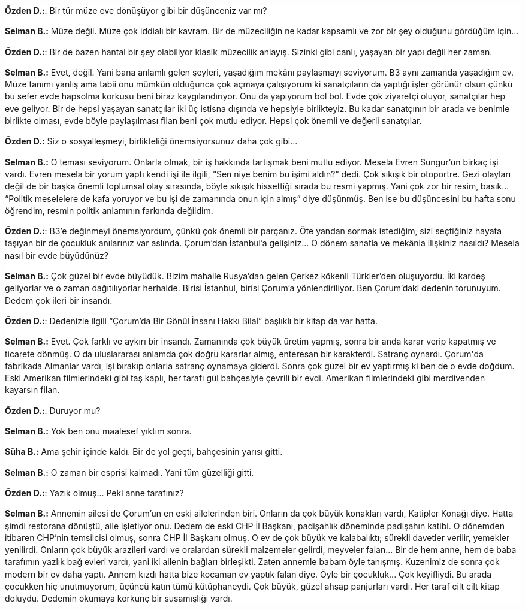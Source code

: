 
**Özden D.:**: Bir tür müze eve dönüşüyor gibi bir düşünceniz var mı?

**Selman B.:** Müze değil. Müze çok iddialı bir kavram. Bir de müzeciliğin ne kadar kapsamlı ve zor bir şey olduğunu gördüğüm için...


**Özden D.:**: Bir de bazen hantal bir şey olabiliyor klasik müzecilik anlayış. Sizinki gibi canlı, yaşayan bir yapı değil her zaman.

**Selman B.:** Evet, değil. Yani bana anlamlı gelen şeyleri, yaşadığım mekânı paylaşmayı seviyorum. B3 aynı zamanda yaşadığım ev. Müze tanımı yanlış ama tabii onu mümkün olduğunca çok açmaya çalışıyorum ki sanatçıların da yaptığı işler görünür olsun çünkü bu sefer evde hapsolma korkusu beni biraz kaygılandırıyor. Onu da yapıyorum bol bol. Evde çok ziyaretçi oluyor, sanatçılar hep eve geliyor. Bir de hepsi yaşayan sanatçılar iki üç istisna dışında ve hepsiyle birlikteyiz. Bu kadar sanatçının bir arada ve benimle birlikte olması, evde böyle paylaşılması filan beni çok mutlu ediyor. Hepsi çok önemli ve değerli sanatçılar.


**Özden D.:** Siz o sosyalleşmeyi, birlikteliği önemsiyorsunuz daha çok gibi...

**Selman B.:** O teması seviyorum. Onlarla olmak, bir iş hakkında tartışmak beni mutlu ediyor. Mesela Evren Sungur’un birkaç işi vardı. Evren mesela bir yorum yaptı kendi işi ile ilgili, “Sen niye benim bu işimi aldın?” dedi. Çok sıkışık bir otoportre. Gezi olayları değil de bir başka önemli toplumsal olay sırasında, böyle sıkışık hissettiği sırada bu resmi yapmış. Yani çok zor bir resim, basık... “Politik meselelere de kafa yoruyor ve bu işi de zamanında onun için almış” diye düşünmüş. Ben ise bu düşüncesini bu hafta sonu öğrendim, resmin politik anlamının farkında değildim.


**Özden D.:**: B3’e değinmeyi önemsiyordum, çünkü çok önemli bir parçanız. Öte yandan sormak istediğim, sizi seçtiğiniz hayata taşıyan bir de çocukluk anılarınız var aslında. Çorum’dan İstanbul’a gelişiniz... O dönem sanatla ve mekânla ilişkiniz nasıldı? Mesela nasıl bir evde büyüdünüz?

**Selman B.:** Çok güzel bir evde büyüdük. Bizim mahalle Rusya’dan gelen Çerkez kökenli Türkler’den oluşuyordu. İki kardeş geliyorlar ve o zaman dağıtılıyorlar herhalde. Birisi İstanbul, birisi Çorum’a yönlendiriliyor. Ben Çorum’daki dedenin torunuyum. Dedem çok ileri bir insandı.


**Özden D.:**:  Dedenizle ilgili “Çorum’da Bir Gönül İnsanı Hakkı Bilal” başlıklı bir kitap da var hatta.

**Selman B.:** Evet. Çok farklı ve aykırı bir insandı. Zamanında çok büyük üretim yapmış, sonra bir anda karar verip kapatmış ve ticarete dönmüş. O da uluslararası anlamda çok doğru kararlar almış, enteresan bir karakterdi. Satranç oynardı. Çorum'da fabrikada Almanlar vardı, işi bırakıp onlarla satranç oynamaya giderdi. Sonra çok güzel bir ev yaptırmış ki ben de o evde doğdum. Eski Amerikan filmlerindeki gibi taş kaplı, her tarafı gül bahçesiyle çevrili bir evdi. Amerikan filmlerindeki gibi merdivenden kayarsın filan.


**Özden D.:**:  Duruyor mu?

**Selman B.:** Yok ben onu maalesef yıktım sonra.

**Süha B.:** Ama şehir içinde kaldı. Bir de yol geçti, bahçesinin yarısı gitti.

**Selman B.:** O zaman bir esprisi kalmadı. Yani tüm güzelliği gitti.


**Özden D.:**:  Yazık olmuş... Peki anne tarafınız?

**Selman B.:** Annemin ailesi de Çorum’un en eski ailelerinden biri. Onların da çok büyük konakları vardı, Katipler Konağı diye. Hatta şimdi restorana dönüştü, aile işletiyor onu. Dedem de eski CHP İl Başkanı, padişahlık döneminde padişahın katibi. O dönemden itibaren CHP’nin temsilcisi olmuş, sonra CHP İl Başkanı olmuş. O ev de çok büyük ve kalabalıktı; sürekli davetler verilir, yemekler yenilirdi. Onların çok büyük arazileri vardı ve oralardan sürekli malzemeler gelirdi, meyveler falan... Bir de hem anne, hem de baba tarafımın yazlık bağ evleri vardı, yani iki ailenin bağları birleşikti. Zaten annemle babam öyle tanışmış. Kuzenimiz de sonra çok modern bir ev daha yaptı. Annem kızdı hatta bize kocaman ev yaptık falan diye. Öyle bir çocukluk... Çok keyifliydi. Bu arada çocukken hiç unutmuyorum, üçüncü katın tümü kütüphaneydi. Çok büyük, güzel ahşap panjurları vardı. Her taraf cilt cilt kitap doluydu. Dedemin okumaya korkunç bir susamışlığı vardı.
